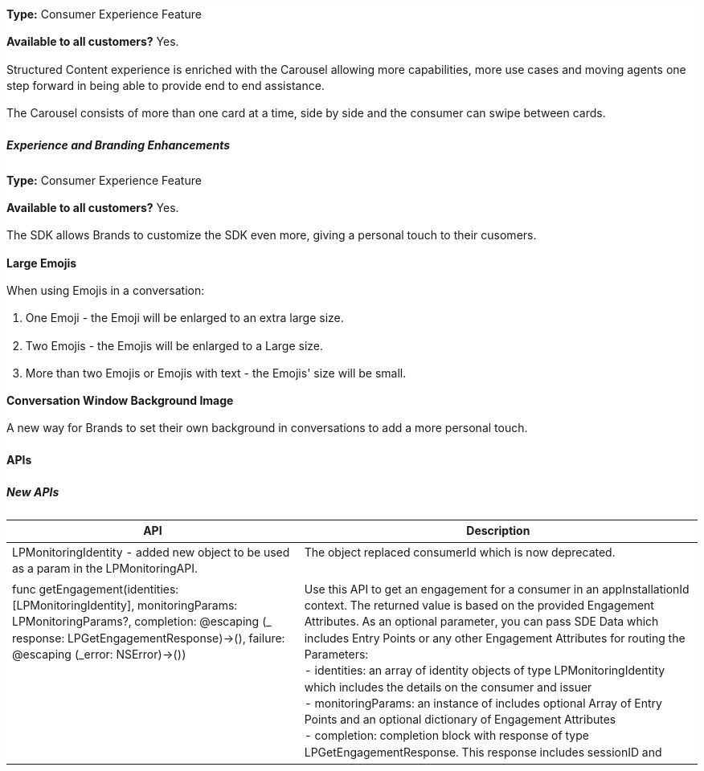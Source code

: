 **Type:** Consumer Experience Feature

**Available to all customers?** Yes.

Structured Content experience is enriched with the Carousel allowing more capabilities, more use cases and moving agents one step forward in being able to provide end to end assistance.

The Carousel consists of more than one card at a time, side by side and the consumer can swipe between cards.

##### Experience and Branding Enhancements

**Type:** Consumer Experience Feature

**Available to all customers?** Yes.

The SDK allows Brands to customize the SDK even more, giving a personal touch to their cusomers.

**Large Emojis**

When using Emojis in a conversation:

1. One Emoji - the Emoji will be enlarged to an extra large size.

2. Two Emojis - the Emojis will be enlarged to a Large size.

3. More than two Emojis or Emojis with text - the Emojis' size will be small.

**Conversation Window Background Image**

A new way for Brands to set their own background in conversations to add a more personal touch.

#### APIs

##### New APIs

<table>
  <thead>
    <tr>
      <th>API</th>
      <th>Description</th>
    </tr>
  </thead>
<tbody>
    <tr>
      <td>LPMonitoringIdentity - added new object to be used as a param in the LPMonitoringAPI.</td>
      <td>The object replaced consumerId which is now deprecated.</td>
    </tr>
    <tr>
      <td>func getEngagement(identities: [LPMonitoringIdentity], monitoringParams: LPMonitoringParams?, completion: @escaping (_ response: LPGetEngagementResponse)->(), failure: @escaping (_error: NSError)->())</td>
      <td>Use this API to get an engagement for a consumer in an appInstallationId context. The returned value is based on the provided Engagement Attributes. As an optional parameter, you can pass SDE Data which includes Entry Points or any other Engagement Attributes for routing the Parameters:
      <br>
        - identities: an array of identity
        objects of type LPMonitoringIdentity
        which includes the details on the
        consumer and issuer
        <br>
        - monitoringParams: an instance of
        includes optional Array of Entry
        Points and an optional dictionary of
        Engagement Attributes
        <br>
        - completion: completion block with
        response of type
        LPGetEngagementResponse. This
        response includes sessionID and